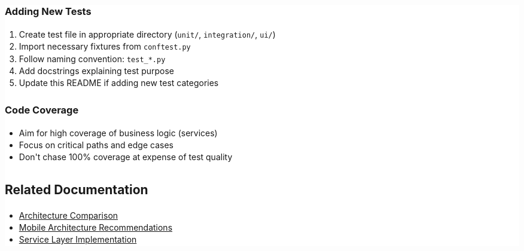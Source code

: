 ### Adding New Tests
1. Create test file in appropriate directory (`unit/`, `integration/`, `ui/`)
2. Import necessary fixtures from `conftest.py`
3. Follow naming convention: `test_*.py`
4. Add docstrings explaining test purpose
5. Update this README if adding new test categories

### Code Coverage
- Aim for high coverage of business logic (services)
- Focus on critical paths and edge cases
- Don't chase 100% coverage at expense of test quality

## Related Documentation
- [Architecture Comparison](../docs/architecture-comparison.md)
- [Mobile Architecture Recommendations](../docs/mobile-architecture-recommendations.md)
- [Service Layer Implementation](../app/service_layer/)